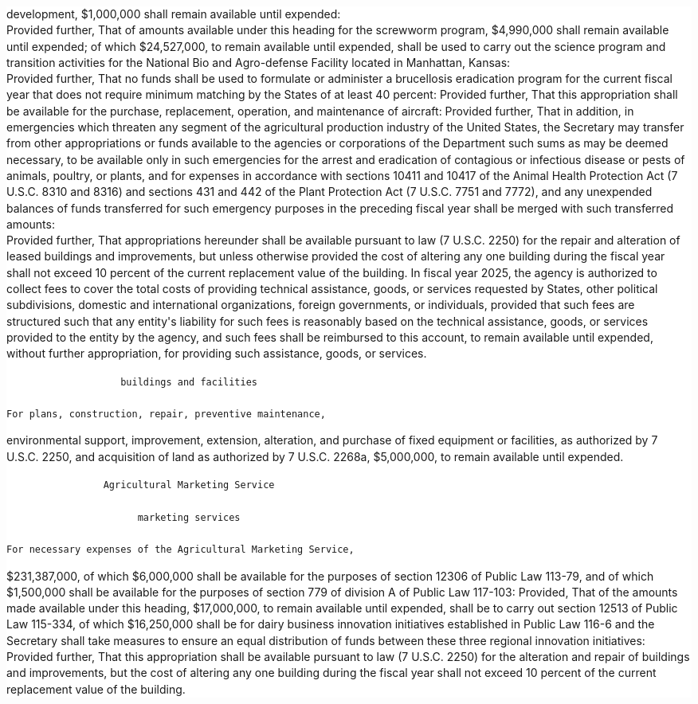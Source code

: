 development, $1,000,000 shall remain available until expended:  
Provided further, That of amounts available under this heading for the 
screwworm program, $4,990,000 shall remain available until expended; of 
which $24,527,000, to remain available until expended, shall be used to 
carry out the science program and transition activities for the 
National Bio and Agro-defense Facility located in Manhattan, Kansas:  
Provided further, That no funds shall be used to formulate or 
administer a brucellosis eradication program for the current fiscal 
year that does not require minimum matching by the States of at least 
40 percent:  Provided further, That this appropriation shall be 
available for the purchase, replacement, operation, and maintenance of 
aircraft:  Provided further, That in addition, in emergencies which 
threaten any segment of the agricultural production industry of the 
United States, the Secretary may transfer from other appropriations or 
funds available to the agencies or corporations of the Department such 
sums as may be deemed necessary, to be available only in such 
emergencies for the arrest and eradication of contagious or infectious 
disease or pests of animals, poultry, or plants, and for expenses in 
accordance with sections 10411 and 10417 of the Animal Health 
Protection Act (7 U.S.C. 8310 and 8316) and sections 431 and 442 of the 
Plant Protection Act (7 U.S.C. 7751 and 7772), and any unexpended 
balances of funds transferred for such emergency purposes in the 
preceding fiscal year shall be merged with such transferred amounts:  
Provided further, That appropriations hereunder shall be available 
pursuant to law (7 U.S.C. 2250) for the repair and alteration of leased 
buildings and improvements, but unless otherwise provided the cost of 
altering any one building during the fiscal year shall not exceed 10 
percent of the current replacement value of the building.
    In fiscal year 2025, the agency is authorized to collect fees to 
cover the total costs of providing technical assistance, goods, or 
services requested by States, other political subdivisions, domestic 
and international organizations, foreign governments, or individuals, 
provided that such fees are structured such that any entity's liability 
for such fees is reasonably based on the technical assistance, goods, 
or services provided to the entity by the agency, and such fees shall 
be reimbursed to this account, to remain available until expended, 
without further appropriation, for providing such assistance, goods, or 
services.

                        buildings and facilities

    For plans, construction, repair, preventive maintenance, 
environmental support, improvement, extension, alteration, and purchase 
of fixed equipment or facilities, as authorized by 7 U.S.C. 2250, and 
acquisition of land as authorized by 7 U.S.C. 2268a, $5,000,000, to 
remain available until expended.

                     Agricultural Marketing Service

                           marketing services

    For necessary expenses of the Agricultural Marketing Service, 
$231,387,000, of which $6,000,000 shall be available for the purposes 
of section 12306 of Public Law 113-79, and of which $1,500,000 shall be 
available for the purposes of section 779 of division A of Public Law 
117-103:  Provided, That of the amounts made available under this 
heading, $17,000,000, to remain available until expended, shall be to 
carry out section 12513 of Public Law 115-334, of which $16,250,000 
shall be for dairy business innovation initiatives established in 
Public Law 116-6 and the Secretary shall take measures to ensure an 
equal distribution of funds between these three regional innovation 
initiatives:  Provided further, That this appropriation shall be 
available pursuant to law (7 U.S.C. 2250) for the alteration and repair 
of buildings and improvements, but the cost of altering any one 
building during the fiscal year shall not exceed 10 percent of the 
current replacement value of the building.